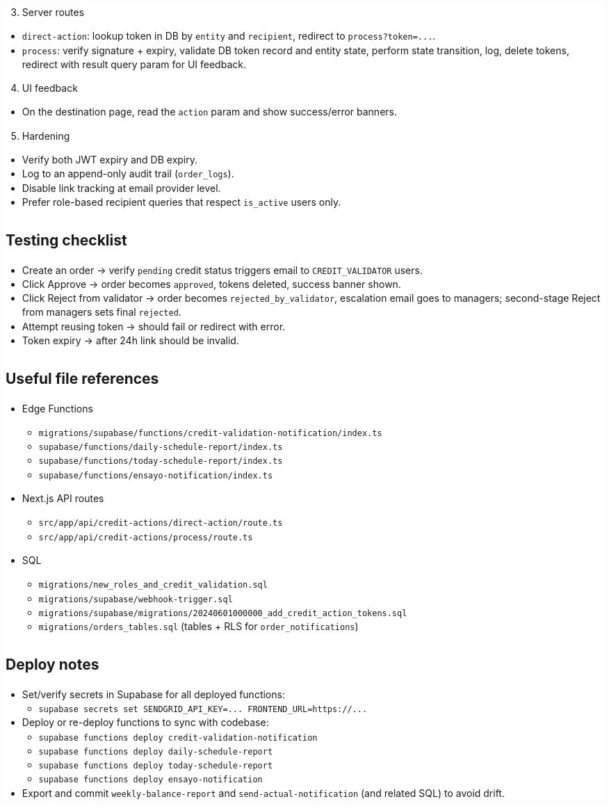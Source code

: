 3) Server routes
- `direct-action`: lookup token in DB by `entity` and `recipient`, redirect to `process?token=...`.
- `process`: verify signature + expiry, validate DB token record and entity state, perform state transition, log, delete tokens, redirect with result query param for UI feedback.

4) UI feedback
- On the destination page, read the `action` param and show success/error banners.

5) Hardening
- Verify both JWT expiry and DB expiry.
- Log to an append-only audit trail (`order_logs`).
- Disable link tracking at email provider level.
- Prefer role-based recipient queries that respect `is_active` users only.

## Testing checklist

- Create an order → verify `pending` credit status triggers email to `CREDIT_VALIDATOR` users.
- Click Approve → order becomes `approved`, tokens deleted, success banner shown.
- Click Reject from validator → order becomes `rejected_by_validator`, escalation email goes to managers; second-stage Reject from managers sets final `rejected`.
- Attempt reusing token → should fail or redirect with error.
- Token expiry → after 24h link should be invalid.

## Useful file references

- Edge Functions
  - `migrations/supabase/functions/credit-validation-notification/index.ts`
  - `supabase/functions/daily-schedule-report/index.ts`
  - `supabase/functions/today-schedule-report/index.ts`
  - `supabase/functions/ensayo-notification/index.ts`

- Next.js API routes
  - `src/app/api/credit-actions/direct-action/route.ts`
  - `src/app/api/credit-actions/process/route.ts`

- SQL
  - `migrations/new_roles_and_credit_validation.sql`
  - `migrations/supabase/webhook-trigger.sql`
  - `migrations/supabase/migrations/20240601000000_add_credit_action_tokens.sql`
  - `migrations/orders_tables.sql` (tables + RLS for `order_notifications`)

## Deploy notes

- Set/verify secrets in Supabase for all deployed functions:
  - `supabase secrets set SENDGRID_API_KEY=... FRONTEND_URL=https://...`
- Deploy or re-deploy functions to sync with codebase:
  - `supabase functions deploy credit-validation-notification`
  - `supabase functions deploy daily-schedule-report`
  - `supabase functions deploy today-schedule-report`
  - `supabase functions deploy ensayo-notification`
- Export and commit `weekly-balance-report` and `send-actual-notification` (and related SQL) to avoid drift.
